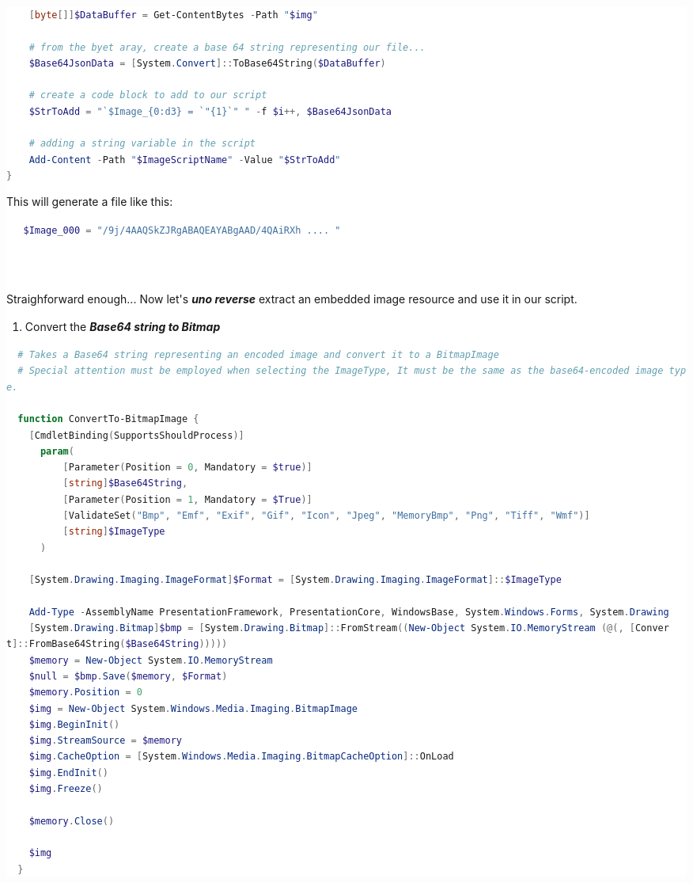 ```powershell
    [byte[]]$DataBuffer = Get-ContentBytes -Path "$img" 

    # from the byet aray, create a base 64 string representing our file...
    $Base64JsonData = [System.Convert]::ToBase64String($DataBuffer)

    # create a code block to add to our script
    $StrToAdd = "`$Image_{0:d3} = `"{1}`" " -f $i++, $Base64JsonData

    # adding a string variable in the script
    Add-Content -Path "$ImageScriptName" -Value "$StrToAdd"
}
```

This will generate a file like this:

```powershell
   $Image_000 = "/9j/4AAQSkZJRgABAQEAYABgAAD/4QAiRXh .... "
```

<br><br>

Straighforward enough... Now let's ***uno reverse*** extract an embedded image resource and use it in our script.

1) Convert the ***Base64 string to Bitmap***

```powershell
  # Takes a Base64 string representing an encoded image and convert it to a BitmapImage
  # Special attention must be employed when selecting the ImageType, It must be the same as the base64-encoded image type.

  function ConvertTo-BitmapImage {
    [CmdletBinding(SupportsShouldProcess)]
      param(
          [Parameter(Position = 0, Mandatory = $true)]
          [string]$Base64String,
          [Parameter(Position = 1, Mandatory = $True)]
          [ValidateSet("Bmp", "Emf", "Exif", "Gif", "Icon", "Jpeg", "MemoryBmp", "Png", "Tiff", "Wmf")]
          [string]$ImageType
      )

    [System.Drawing.Imaging.ImageFormat]$Format = [System.Drawing.Imaging.ImageFormat]::$ImageType

    Add-Type -AssemblyName PresentationFramework, PresentationCore, WindowsBase, System.Windows.Forms, System.Drawing
    [System.Drawing.Bitmap]$bmp = [System.Drawing.Bitmap]::FromStream((New-Object System.IO.MemoryStream (@(, [Convert]::FromBase64String($Base64String)))))
    $memory = New-Object System.IO.MemoryStream
    $null = $bmp.Save($memory, $Format)
    $memory.Position = 0
    $img = New-Object System.Windows.Media.Imaging.BitmapImage
    $img.BeginInit()
    $img.StreamSource = $memory
    $img.CacheOption = [System.Windows.Media.Imaging.BitmapCacheOption]::OnLoad
    $img.EndInit()
    $img.Freeze()

    $memory.Close()

    $img
  }
```
